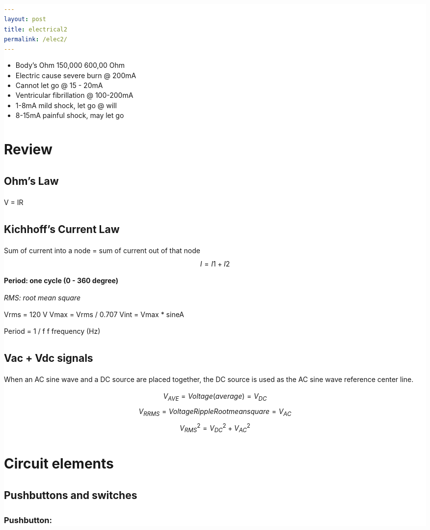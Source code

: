 ```yaml
---
layout: post
title: electrical2
permalink: /elec2/
---
```


- Body’s Ohm 150,000 600,00 Ohm
- Electric cause severe burn @ 200mA
- Cannot let go @ 15 - 20mA
- Ventricular fibrillation @ 100-200mA
- 1-8mA mild shock, let go @ will
- 8-15mA painful shock, may let go

# Review

## Ohm’s Law

V = IR

## Kichhoff’s Current Law

Sum of current into a node = sum of current out of that node
$$I = I1+ I2$$

**Period: one cycle (0 - 360 degree)**

*RMS: root mean square*

Vrms = 120 V
Vmax = Vrms / 0.707
Vint = Vmax * sineA

Period =  1 / f
f frequency (Hz)

## Vac + Vdc signals
When an AC sine wave and a DC source are placed together, the DC source is used as the AC sine wave reference center line.

$$V_{AVE} = Voltage (average) = V_{DC}$$
$$V_{RRMS} = Voltage Ripple Root mean square = V_{AC}$$
$$V^2_{RMS} = V^2_{DC} + V^2_{AC}$$

# Circuit elements

## Pushbuttons and switches

### Pushbutton:
